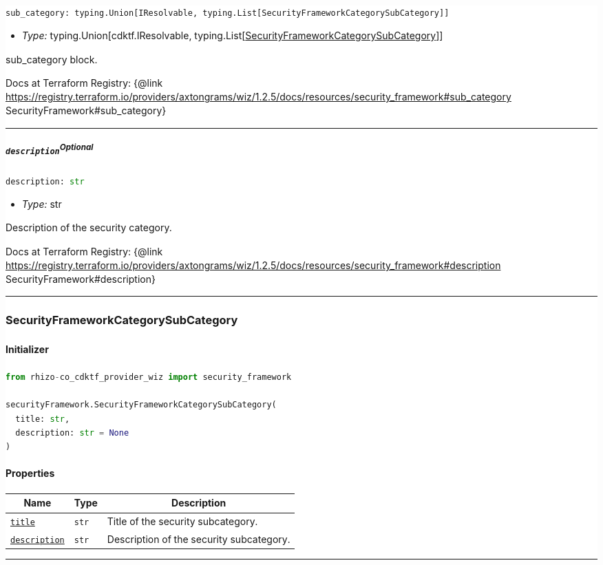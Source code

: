 ```python
sub_category: typing.Union[IResolvable, typing.List[SecurityFrameworkCategorySubCategory]]
```

- *Type:* typing.Union[cdktf.IResolvable, typing.List[<a href="#rhizo-co-terraform-provider-wiz.securityFramework.SecurityFrameworkCategorySubCategory">SecurityFrameworkCategorySubCategory</a>]]

sub_category block.

Docs at Terraform Registry: {@link https://registry.terraform.io/providers/axtongrams/wiz/1.2.5/docs/resources/security_framework#sub_category SecurityFramework#sub_category}

---

##### `description`<sup>Optional</sup> <a name="description" id="rhizo-co-terraform-provider-wiz.securityFramework.SecurityFrameworkCategory.property.description"></a>

```python
description: str
```

- *Type:* str

Description of the security category.

Docs at Terraform Registry: {@link https://registry.terraform.io/providers/axtongrams/wiz/1.2.5/docs/resources/security_framework#description SecurityFramework#description}

---

### SecurityFrameworkCategorySubCategory <a name="SecurityFrameworkCategorySubCategory" id="rhizo-co-terraform-provider-wiz.securityFramework.SecurityFrameworkCategorySubCategory"></a>

#### Initializer <a name="Initializer" id="rhizo-co-terraform-provider-wiz.securityFramework.SecurityFrameworkCategorySubCategory.Initializer"></a>

```python
from rhizo-co_cdktf_provider_wiz import security_framework

securityFramework.SecurityFrameworkCategorySubCategory(
  title: str,
  description: str = None
)
```

#### Properties <a name="Properties" id="Properties"></a>

| **Name** | **Type** | **Description** |
| --- | --- | --- |
| <code><a href="#rhizo-co-terraform-provider-wiz.securityFramework.SecurityFrameworkCategorySubCategory.property.title">title</a></code> | <code>str</code> | Title of the security subcategory. |
| <code><a href="#rhizo-co-terraform-provider-wiz.securityFramework.SecurityFrameworkCategorySubCategory.property.description">description</a></code> | <code>str</code> | Description of the security subcategory. |

---